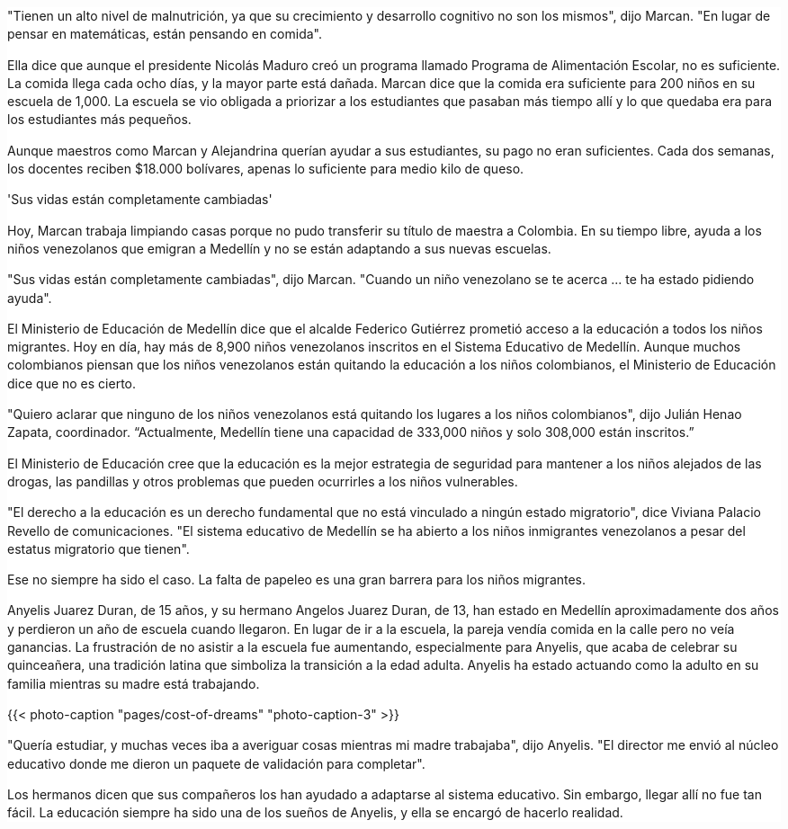 "Tienen un alto nivel de malnutrición, ya que su crecimiento y desarrollo cognitivo no son los mismos", dijo Marcan. "En lugar de pensar en matemáticas, están pensando en comida".

Ella dice que aunque el presidente Nicolás Maduro creó un programa llamado Programa de Alimentación Escolar, no es suficiente. La comida llega cada ocho días, y la mayor parte está dañada. Marcan dice que la comida era suficiente para 200 niños en su escuela de 1,000. La escuela se vio obligada a priorizar a los estudiantes que pasaban más tiempo allí y lo que quedaba era para los estudiantes más pequeños.

Aunque maestros como Marcan y Alejandrina querían ayudar a sus estudiantes, su pago no eran suficientes. Cada dos semanas, los docentes reciben $18.000 bolívares, apenas lo suficiente para medio kilo de queso. 

<div class="story__subhead flex-column">'Sus vidas están completamente cambiadas'</div>

Hoy, Marcan trabaja limpiando casas porque no pudo transferir su título de maestra a Colombia. En su tiempo libre, ayuda a los niños venezolanos que emigran a Medellín y no se están adaptando a sus nuevas escuelas.

"Sus vidas están completamente cambiadas", dijo Marcan. "Cuando un niño venezolano se te acerca ... te ha estado pidiendo ayuda".

El Ministerio de Educación de Medellín dice que el alcalde Federico Gutiérrez prometió acceso a la educación a todos los niños migrantes. Hoy en día, hay más de 8,900 niños venezolanos inscritos en el Sistema Educativo de Medellín. Aunque muchos colombianos piensan que los niños venezolanos están quitando la educación a los niños colombianos, el Ministerio de Educación dice que no es cierto.

"Quiero aclarar que ninguno de los niños venezolanos está quitando los lugares a los niños colombianos", dijo Julián Henao Zapata, coordinador. “Actualmente, Medellín tiene una capacidad de 333,000 niños y solo 308,000 están inscritos.”

El Ministerio de Educación cree que la educación es la mejor estrategia de seguridad para mantener a los niños alejados de las drogas, las pandillas y otros problemas que pueden ocurrirles a los niños vulnerables.

"El derecho a la educación es un derecho fundamental que no está vinculado a ningún estado migratorio", dice Viviana Palacio Revello de comunicaciones. "El sistema educativo de Medellín se ha abierto a los niños inmigrantes venezolanos a pesar del estatus migratorio que tienen".

Ese no siempre ha sido el caso. La falta de papeleo es una gran barrera para los niños migrantes.

Anyelis Juarez Duran, de 15 años, y su hermano Angelos Juarez Duran, de 13, han estado en Medellín aproximadamente dos años y perdieron un año de escuela cuando llegaron. En lugar de ir a la escuela, la pareja vendía comida en la calle pero no veía ganancias. La frustración de no asistir a la escuela fue aumentando, especialmente para Anyelis, que acaba de celebrar su quinceañera, una tradición latina que simboliza la transición a la edad adulta. Anyelis ha estado actuando como la adulto en su familia mientras su madre está trabajando.


{{< photo-caption "pages/cost-of-dreams" "photo-caption-3" >}}

"Quería estudiar, y muchas veces iba a averiguar cosas mientras mi madre trabajaba", dijo Anyelis. "El director me envió al núcleo educativo donde me dieron un paquete de validación para completar".

Los hermanos dicen que sus compañeros los han ayudado a adaptarse al sistema educativo. Sin embargo, llegar allí no fue tan fácil. La educación siempre ha sido una de los sueños de Anyelis, y ella se encargó de hacerlo realidad.
